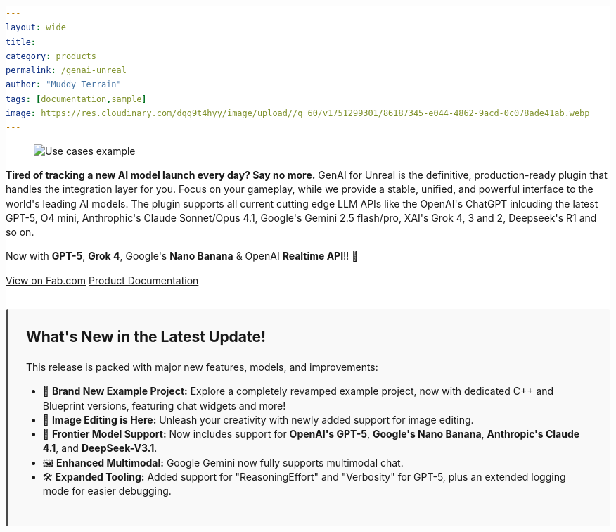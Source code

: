 ```yaml
---
layout: wide
title:
category: products
permalink: /genai-unreal
author: "Muddy Terrain"
tags: [documentation,sample]
image: https://res.cloudinary.com/dqq9t4hyy/image/upload//q_60/v1751299301/86187345-e044-4862-9acd-0c078ade41ab.webp
---
```


<html lang="en">

<body>

<div class="image-wrapper">
<figure>
    <img src="https://res.cloudinary.com/dqq9t4hyy/image/upload/q_60/v1759078985/GenAIBanner_wkfyba.webp" alt="Use cases example" style="width: 100%;">
</figure>
</div>



<p><strong>Tired of tracking a new AI model launch every day? Say no more.</strong> GenAI for Unreal is the definitive, production-ready plugin that handles the integration layer for you. Focus on your gameplay, while we provide a stable, unified, and powerful interface to the world's leading AI models. The plugin supports all current cutting edge LLM APIs like the OpenAI's ChatGPT inlcuding the latest GPT-5, O4 mini, Anthrophic's Claude Sonnet/Opus 4.1, Google's Gemini 2.5 flash/pro, XAI's Grok 4, 3 and 2, Deepseek's R1 and so on. </p>

<p>Now with <strong>GPT-5</strong>, <strong>Grok 4</strong>, Google's <strong>Nano Banana</strong> & OpenAI <strong>Realtime API</strong>!! 🎉</p>

<div class="button-row">
  <a href="https://www.fab.com/listings/68e7f092-1fea-4e6d-8d31-c6b96b06a02e" class="cta-button primary track-click" data-event-name="btn_clk_gen_ai_fab"  data-event-location="top_cta" target="_blank" rel="noopener noreferrer">View on Fab.com</a>
  <a href="/docs/genai-unreal" class="cta-button secondary track-click" data-event-name="btn_clk_gen_ai_documentation"  data-event-location="top_cta">Product Documentation</a>
</div>

<div style="background-color: #f9f9f9; border-left: 4px solid #4a4a4a; padding: 25px; margin: 30px 0; border-radius: 4px;">
  <h2 style="margin-top: 0;">What's New in the Latest Update!</h2>
  <p>This release is packed with major new features, models, and improvements:</p>
  <ul>
    <li>📁 <strong>Brand New Example Project:</strong> Explore a completely revamped example project, now with dedicated C++ and Blueprint versions, featuring chat widgets and more!</li>
    <li>🎨 <strong>Image Editing is Here:</strong> Unleash your creativity with newly added support for image editing.</li>
    <li>🧠 <strong>Frontier Model Support:</strong> Now includes support for <strong>OpenAI's GPT-5</strong>, <strong>Google's Nano Banana</strong>, <strong>Anthropic's Claude 4.1</strong>, and <strong>DeepSeek-V3.1</strong>.</li>
    <li>🖼️ <strong>Enhanced Multimodal:</strong> Google Gemini now fully supports multimodal chat.</li>
    <li>🛠️ <strong>Expanded Tooling:</strong> Added support for "ReasoningEffort" and "Verbosity" for GPT-5, plus an extended logging mode for easier debugging.</li>
  </ul>
</div>
